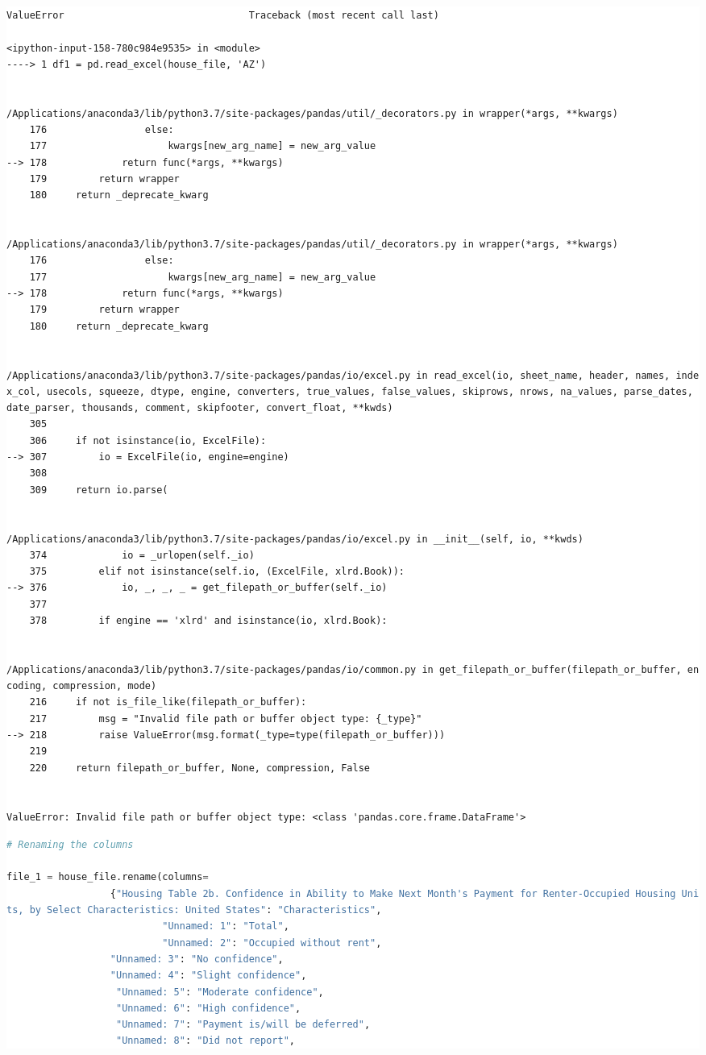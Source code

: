     ValueError                                Traceback (most recent call last)

    <ipython-input-158-780c984e9535> in <module>
    ----> 1 df1 = pd.read_excel(house_file, 'AZ')
    

    /Applications/anaconda3/lib/python3.7/site-packages/pandas/util/_decorators.py in wrapper(*args, **kwargs)
        176                 else:
        177                     kwargs[new_arg_name] = new_arg_value
    --> 178             return func(*args, **kwargs)
        179         return wrapper
        180     return _deprecate_kwarg


    /Applications/anaconda3/lib/python3.7/site-packages/pandas/util/_decorators.py in wrapper(*args, **kwargs)
        176                 else:
        177                     kwargs[new_arg_name] = new_arg_value
    --> 178             return func(*args, **kwargs)
        179         return wrapper
        180     return _deprecate_kwarg


    /Applications/anaconda3/lib/python3.7/site-packages/pandas/io/excel.py in read_excel(io, sheet_name, header, names, index_col, usecols, squeeze, dtype, engine, converters, true_values, false_values, skiprows, nrows, na_values, parse_dates, date_parser, thousands, comment, skipfooter, convert_float, **kwds)
        305 
        306     if not isinstance(io, ExcelFile):
    --> 307         io = ExcelFile(io, engine=engine)
        308 
        309     return io.parse(


    /Applications/anaconda3/lib/python3.7/site-packages/pandas/io/excel.py in __init__(self, io, **kwds)
        374             io = _urlopen(self._io)
        375         elif not isinstance(self.io, (ExcelFile, xlrd.Book)):
    --> 376             io, _, _, _ = get_filepath_or_buffer(self._io)
        377 
        378         if engine == 'xlrd' and isinstance(io, xlrd.Book):


    /Applications/anaconda3/lib/python3.7/site-packages/pandas/io/common.py in get_filepath_or_buffer(filepath_or_buffer, encoding, compression, mode)
        216     if not is_file_like(filepath_or_buffer):
        217         msg = "Invalid file path or buffer object type: {_type}"
    --> 218         raise ValueError(msg.format(_type=type(filepath_or_buffer)))
        219 
        220     return filepath_or_buffer, None, compression, False


    ValueError: Invalid file path or buffer object type: <class 'pandas.core.frame.DataFrame'>



```python
# Renaming the columns

file_1 = house_file.rename(columns=
                  {"Housing Table 2b. Confidence in Ability to Make Next Month's Payment for Renter-Occupied Housing Units, by Select Characteristics: United States": "Characteristics", 
                           "Unnamed: 1": "Total",
                           "Unnamed: 2": "Occupied without rent",
                  "Unnamed: 3": "No confidence",
                  "Unnamed: 4": "Slight confidence",
                   "Unnamed: 5": "Moderate confidence",
                   "Unnamed: 6": "High confidence",
                   "Unnamed: 7": "Payment is/will be deferred",
                   "Unnamed: 8": "Did not report",
```